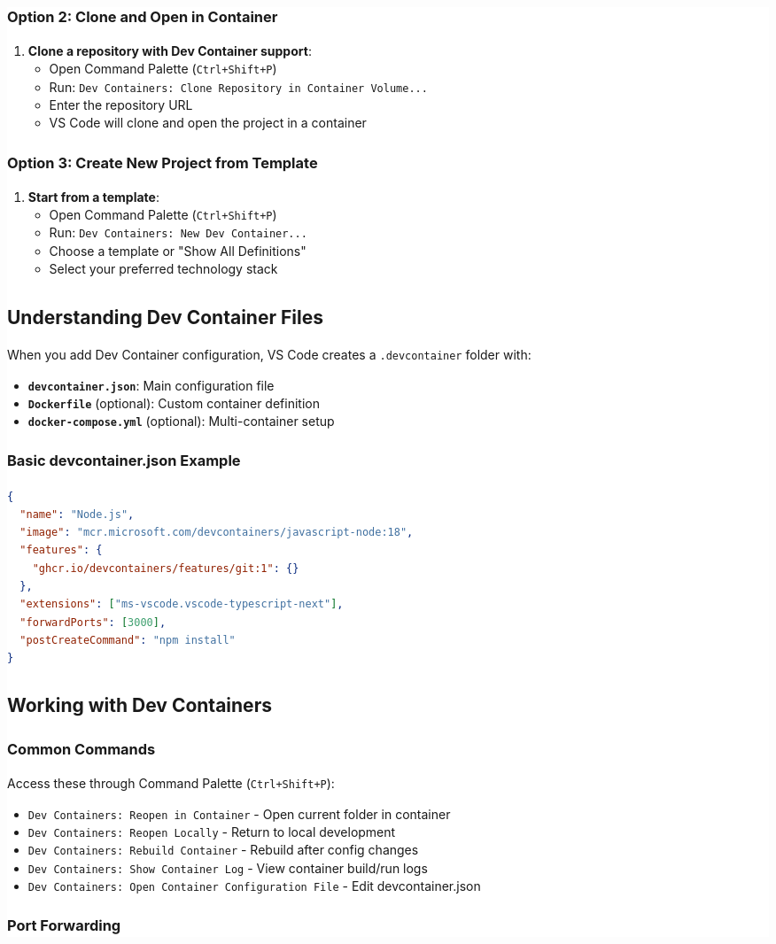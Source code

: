 ### Option 2: Clone and Open in Container

1. **Clone a repository with Dev Container support**:
   - Open Command Palette (`Ctrl+Shift+P`)
   - Run: `Dev Containers: Clone Repository in Container Volume...`
   - Enter the repository URL
   - VS Code will clone and open the project in a container

### Option 3: Create New Project from Template

1. **Start from a template**:
   - Open Command Palette (`Ctrl+Shift+P`)
   - Run: `Dev Containers: New Dev Container...`
   - Choose a template or "Show All Definitions"
   - Select your preferred technology stack

## Understanding Dev Container Files

When you add Dev Container configuration, VS Code creates a `.devcontainer` folder with:

- **`devcontainer.json`**: Main configuration file
- **`Dockerfile`** (optional): Custom container definition
- **`docker-compose.yml`** (optional): Multi-container setup

### Basic devcontainer.json Example

```json
{
  "name": "Node.js",
  "image": "mcr.microsoft.com/devcontainers/javascript-node:18",
  "features": {
    "ghcr.io/devcontainers/features/git:1": {}
  },
  "extensions": ["ms-vscode.vscode-typescript-next"],
  "forwardPorts": [3000],
  "postCreateCommand": "npm install"
}
```

## Working with Dev Containers

### Common Commands

Access these through Command Palette (`Ctrl+Shift+P`):

- `Dev Containers: Reopen in Container` - Open current folder in container
- `Dev Containers: Reopen Locally` - Return to local development
- `Dev Containers: Rebuild Container` - Rebuild after config changes
- `Dev Containers: Show Container Log` - View container build/run logs
- `Dev Containers: Open Container Configuration File` - Edit devcontainer.json

### Port Forwarding
